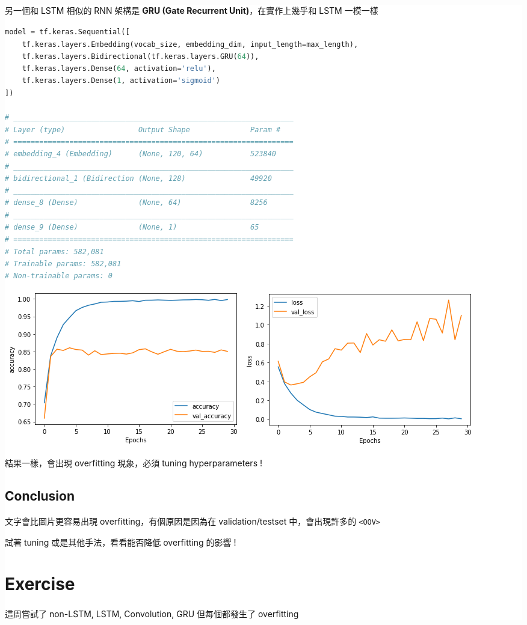 另一個和 LSTM 相似的 RNN 架構是 **GRU (Gate Recurrent Unit)**，在實作上幾乎和 LSTM 一模一樣

``` python
model = tf.keras.Sequential([
    tf.keras.layers.Embedding(vocab_size, embedding_dim, input_length=max_length),
    tf.keras.layers.Bidirectional(tf.keras.layers.GRU(64)),
    tf.keras.layers.Dense(64, activation='relu'),
    tf.keras.layers.Dense(1, activation='sigmoid')
])

# _________________________________________________________________
# Layer (type)                 Output Shape              Param #   
# =================================================================
# embedding_4 (Embedding)      (None, 120, 64)           523840    
# _________________________________________________________________
# bidirectional_1 (Bidirection (None, 128)               49920     
# _________________________________________________________________
# dense_8 (Dense)              (None, 64)                8256      
# _________________________________________________________________
# dense_9 (Dense)              (None, 1)                 65        
# =================================================================
# Total params: 582,081
# Trainable params: 582,081
# Non-trainable params: 0
```

![](../../assets/gru_performance.png)

結果一樣，會出現 overfitting 現象，必須 tuning hyperparameters !

## Conclusion

文字會比圖片更容易出現 overfitting，有個原因是因為在 validation/testset 中，會出現許多的 `<OOV>`

試著 tuning 或是其他手法，看看能否降低 overfitting 的影響 !

# Exercise

這周嘗試了 non-LSTM, LSTM, Convolution, GRU 但每個都發生了 overfitting
